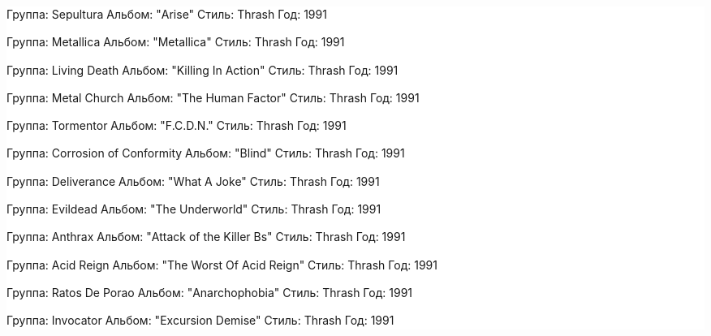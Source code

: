 Группа: Sepultura
Альбом: "Arise"
Стиль: Thrash
Год: 1991

Группа: Metallica
Альбом: "Metallica"
Стиль: Thrash
Год: 1991

Группа: Living Death
Альбом: "Killing In Action"
Стиль: Thrash
Год: 1991

Группа: Metal Church
Альбом: "The Human Factor"
Стиль: Thrash
Год: 1991

Группа: Tormentor
Альбом: "F.C.D.N."
Стиль: Thrash
Год: 1991

Группа: Corrosion of Conformity
Альбом: "Blind"
Стиль: Thrash
Год: 1991

Группа: Deliverance
Альбом: "What A Joke"
Стиль: Thrash
Год: 1991

Группа: Evildead
Альбом: "The Underworld"
Стиль: Thrash
Год: 1991

Группа: Anthrax
Альбом: "Attack of the Killer Bs"
Стиль: Thrash
Год: 1991

Группа: Acid Reign
Альбом: "The Worst Of Acid Reign"
Стиль: Thrash
Год: 1991

Группа: Ratos De Porao
Альбом: "Anarchophobia"
Стиль: Thrash
Год: 1991

Группа: Invocator
Альбом: "Excursion Demise"
Стиль: Thrash
Год: 1991
